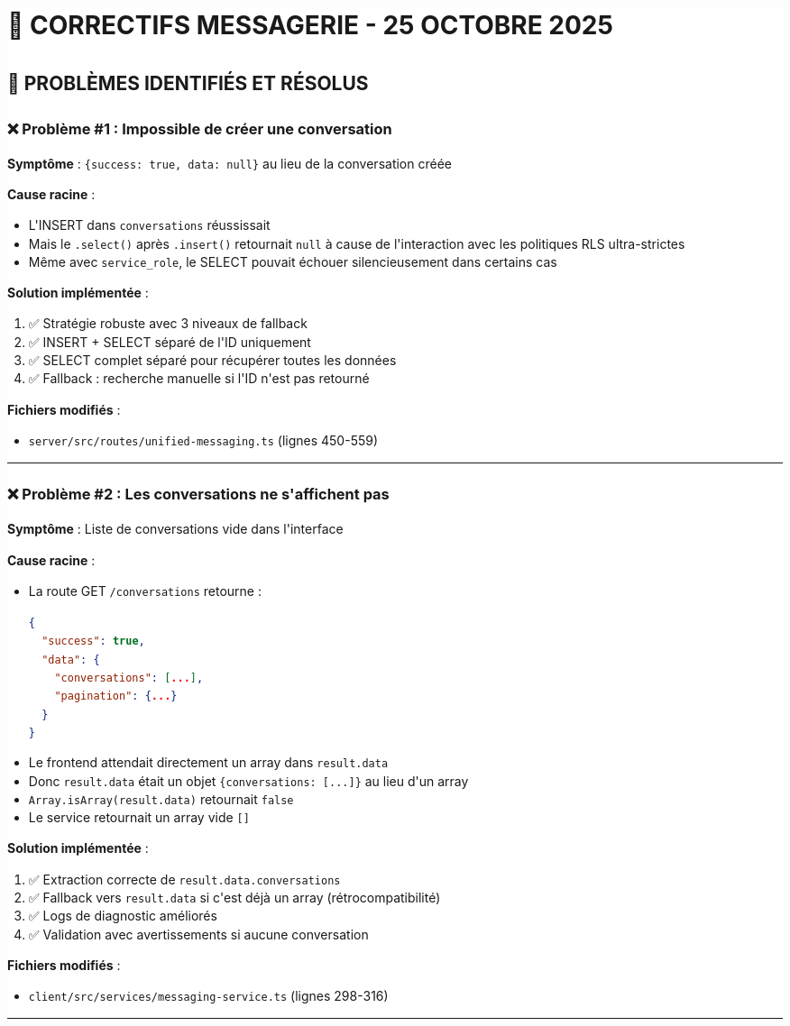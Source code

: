 # 🔧 CORRECTIFS MESSAGERIE - 25 OCTOBRE 2025

## 🎯 PROBLÈMES IDENTIFIÉS ET RÉSOLUS

### ❌ Problème #1 : Impossible de créer une conversation
**Symptôme** : `{success: true, data: null}` au lieu de la conversation créée

**Cause racine** : 
- L'INSERT dans `conversations` réussissait
- Mais le `.select()` après `.insert()` retournait `null` à cause de l'interaction avec les politiques RLS ultra-strictes
- Même avec `service_role`, le SELECT pouvait échouer silencieusement dans certains cas

**Solution implémentée** :
1. ✅ Stratégie robuste avec 3 niveaux de fallback
2. ✅ INSERT + SELECT séparé de l'ID uniquement
3. ✅ SELECT complet séparé pour récupérer toutes les données
4. ✅ Fallback : recherche manuelle si l'ID n'est pas retourné

**Fichiers modifiés** :
- `server/src/routes/unified-messaging.ts` (lignes 450-559)

---

### ❌ Problème #2 : Les conversations ne s'affichent pas
**Symptôme** : Liste de conversations vide dans l'interface

**Cause racine** :
- La route GET `/conversations` retourne :
  ```json
  {
    "success": true,
    "data": {
      "conversations": [...],
      "pagination": {...}
    }
  }
  ```
- Le frontend attendait directement un array dans `result.data`
- Donc `result.data` était un objet `{conversations: [...]}` au lieu d'un array
- `Array.isArray(result.data)` retournait `false`
- Le service retournait un array vide `[]`

**Solution implémentée** :
1. ✅ Extraction correcte de `result.data.conversations`
2. ✅ Fallback vers `result.data` si c'est déjà un array (rétrocompatibilité)
3. ✅ Logs de diagnostic améliorés
4. ✅ Validation avec avertissements si aucune conversation

**Fichiers modifiés** :
- `client/src/services/messaging-service.ts` (lignes 298-316)

---